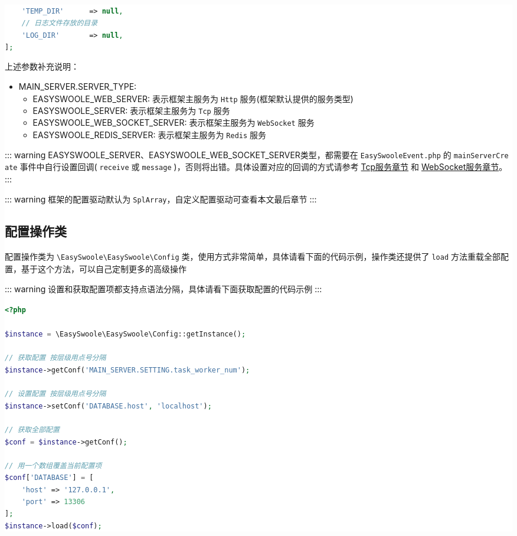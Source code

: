 ```php
    'TEMP_DIR'      => null,
    // 日志文件存放的目录
    'LOG_DIR'       => null,
];
```

上述参数补充说明：
- MAIN_SERVER.SERVER_TYPE: 
    - EASYSWOOLE_WEB_SERVER: 表示框架主服务为 `Http` 服务(框架默认提供的服务类型)
    - EASYSWOOLE_SERVER: 表示框架主服务为 `Tcp` 服务
    - EASYSWOOLE_WEB_SOCKET_SERVER: 表示框架主服务为 `WebSocket` 服务
    - EASYSWOOLE_REDIS_SERVER: 表示框架主服务为 `Redis` 服务

::: warning 
  EASYSWOOLE_SERVER、EASYSWOOLE_WEB_SOCKET_SERVER类型，都需要在 `EasySwooleEvent.php` 的 `mainServerCreate` 事件中自行设置回调( `receive` 或 `message` )，否则将出错。具体设置对应的回调的方式请参考 [Tcp服务章节](/Socket/tcp.md) 和 [WebSocket服务章节](/Socket/webSocket.md)。
:::

::: warning 
  框架的配置驱动默认为 `SplArray`，自定义配置驱动可查看本文最后章节
:::

## 配置操作类
配置操作类为 `\EasySwoole\EasySwoole\Config` 类，使用方式非常简单，具体请看下面的代码示例，操作类还提供了 `load` 方法重载全部配置，基于这个方法，可以自己定制更多的高级操作

::: warning 
设置和获取配置项都支持点语法分隔，具体请看下面获取配置的代码示例
:::

```php
<?php

$instance = \EasySwoole\EasySwoole\Config::getInstance();

// 获取配置 按层级用点号分隔
$instance->getConf('MAIN_SERVER.SETTING.task_worker_num');

// 设置配置 按层级用点号分隔
$instance->setConf('DATABASE.host', 'localhost');

// 获取全部配置
$conf = $instance->getConf();

// 用一个数组覆盖当前配置项
$conf['DATABASE'] = [
    'host' => '127.0.0.1',
    'port' => 13306
];
$instance->load($conf);
```
